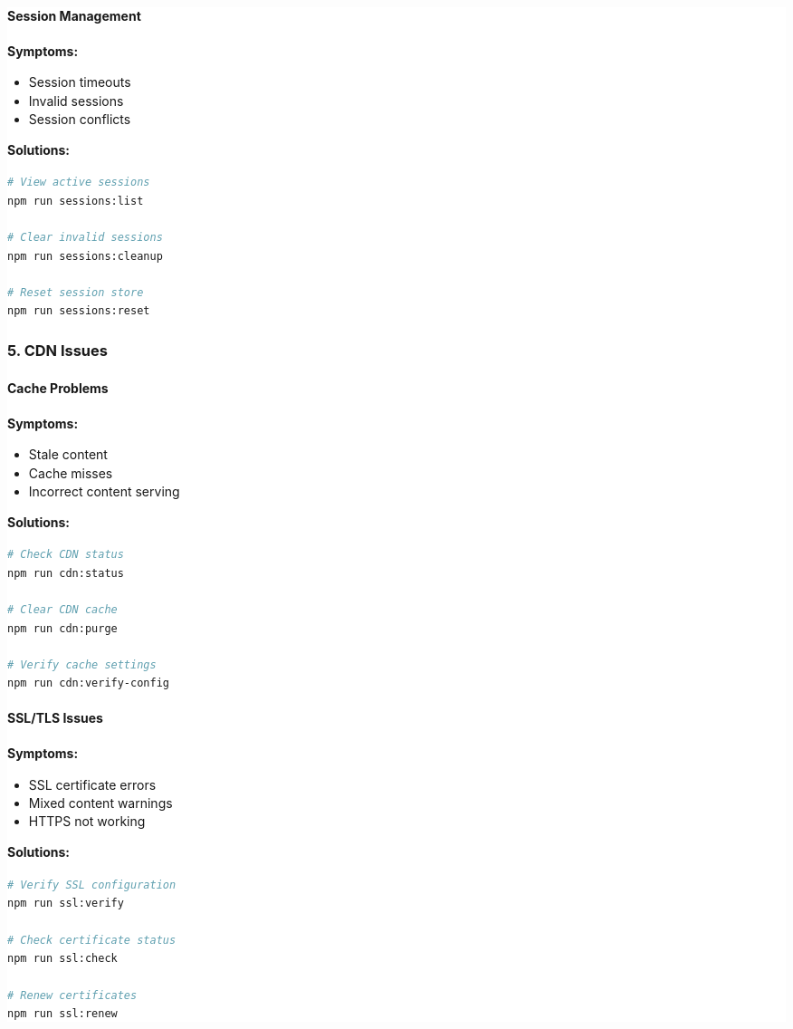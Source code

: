#### Session Management

**Symptoms:**
- Session timeouts
- Invalid sessions
- Session conflicts

**Solutions:**
```bash
# View active sessions
npm run sessions:list

# Clear invalid sessions
npm run sessions:cleanup

# Reset session store
npm run sessions:reset
```

### 5. CDN Issues

#### Cache Problems

**Symptoms:**
- Stale content
- Cache misses
- Incorrect content serving

**Solutions:**
```bash
# Check CDN status
npm run cdn:status

# Clear CDN cache
npm run cdn:purge

# Verify cache settings
npm run cdn:verify-config
```

#### SSL/TLS Issues

**Symptoms:**
- SSL certificate errors
- Mixed content warnings
- HTTPS not working

**Solutions:**
```bash
# Verify SSL configuration
npm run ssl:verify

# Check certificate status
npm run ssl:check

# Renew certificates
npm run ssl:renew
```
